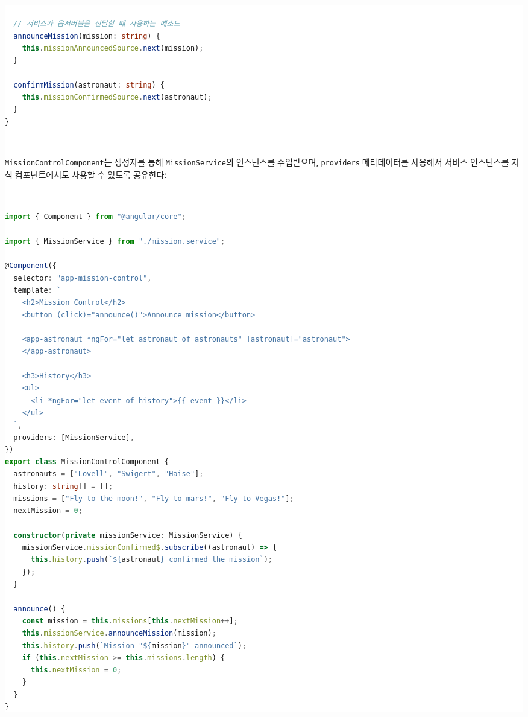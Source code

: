 ```typescript title="component-interaction/src/app/mission.service.ts"

  // 서비스가 옵저버블을 전달할 때 사용하는 메소드
  announceMission(mission: string) {
    this.missionAnnouncedSource.next(mission);
  }

  confirmMission(astronaut: string) {
    this.missionConfirmedSource.next(astronaut);
  }
}
```

<br/>

`MissionControlComponent`는 생성자를 통해 `MissionService`의 인스턴스를 주입받으며, `providers` 메타데이터를 사용해서 서비스 인스턴스를 자식 컴포넌트에서도 사용할 수 있도록 공유한다:

<br/>

```typescript title="component-interaction/src/app/missioncontrol.component.ts"
import { Component } from "@angular/core";

import { MissionService } from "./mission.service";

@Component({
  selector: "app-mission-control",
  template: `
    <h2>Mission Control</h2>
    <button (click)="announce()">Announce mission</button>

    <app-astronaut *ngFor="let astronaut of astronauts" [astronaut]="astronaut">
    </app-astronaut>

    <h3>History</h3>
    <ul>
      <li *ngFor="let event of history">{{ event }}</li>
    </ul>
  `,
  providers: [MissionService],
})
export class MissionControlComponent {
  astronauts = ["Lovell", "Swigert", "Haise"];
  history: string[] = [];
  missions = ["Fly to the moon!", "Fly to mars!", "Fly to Vegas!"];
  nextMission = 0;

  constructor(private missionService: MissionService) {
    missionService.missionConfirmed$.subscribe((astronaut) => {
      this.history.push(`${astronaut} confirmed the mission`);
    });
  }

  announce() {
    const mission = this.missions[this.nextMission++];
    this.missionService.announceMission(mission);
    this.history.push(`Mission "${mission}" announced`);
    if (this.nextMission >= this.missions.length) {
      this.nextMission = 0;
    }
  }
}
```
